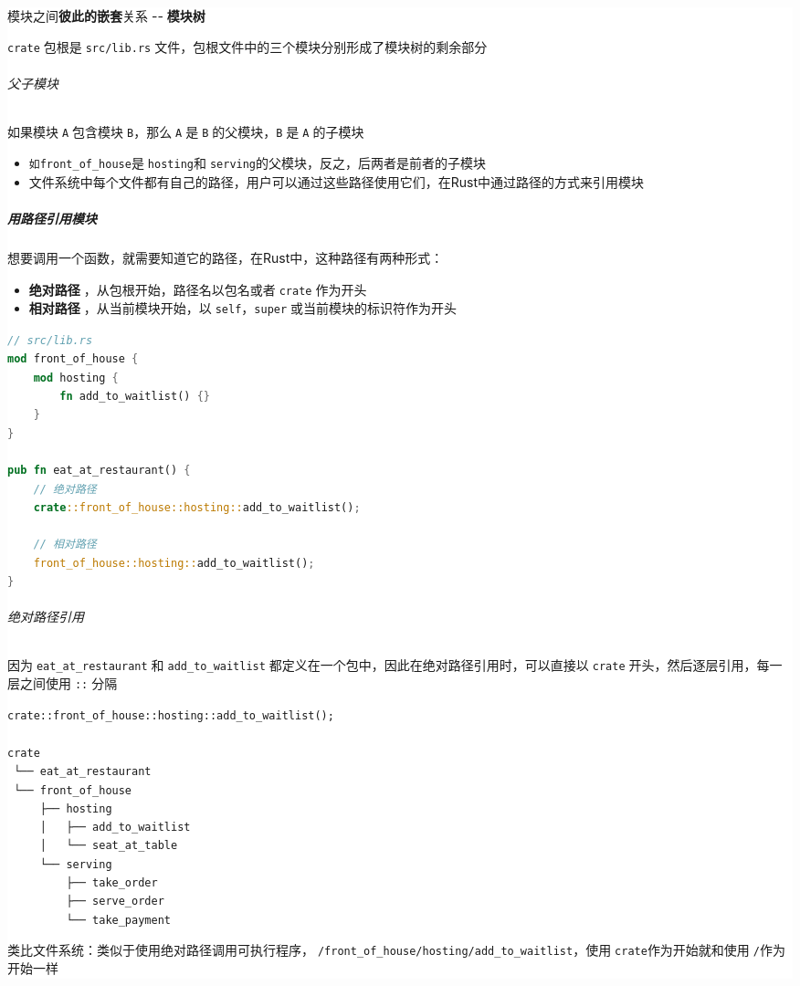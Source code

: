 模块之间**彼此的嵌套**关系 -- **模块树**

`crate` 包根是 `src/lib.rs` 文件，包根文件中的三个模块分别形成了模块树的剩余部分

###### 父子模块

如果模块 `A` 包含模块 `B`，那么 `A` 是 `B` 的父模块，`B` 是 `A` 的子模块

- `如front_of_house`是 `hosting`和 `serving`的父模块，反之，后两者是前者的子模块
- 文件系统中每个文件都有自己的路径，用户可以通过这些路径使用它们，在Rust中通过路径的方式来引用模块

##### 用路径引用模块

想要调用一个函数，就需要知道它的路径，在Rust中，这种路径有两种形式：

* **绝对路径** ，从包根开始，路径名以包名或者 `crate` 作为开头
* **相对路径** ，从当前模块开始，以 `self`，`super` 或当前模块的标识符作为开头

```rust
// src/lib.rs
mod front_of_house {
    mod hosting {
        fn add_to_waitlist() {}
    }
}

pub fn eat_at_restaurant() {
    // 绝对路径
    crate::front_of_house::hosting::add_to_waitlist();

    // 相对路径
    front_of_house::hosting::add_to_waitlist();
}
```

###### 绝对路径引用

因为 `eat_at_restaurant` 和 `add_to_waitlist` 都定义在一个包中，因此在绝对路径引用时，可以直接以 `crate` 开头，然后逐层引用，每一层之间使用 `::` 分隔

```
crate::front_of_house::hosting::add_to_waitlist();

crate
 └── eat_at_restaurant
 └── front_of_house
     ├── hosting
     │   ├── add_to_waitlist
     │   └── seat_at_table
     └── serving
         ├── take_order
         ├── serve_order
         └── take_payment
```

类比文件系统：类似于使用绝对路径调用可执行程序， `/front_of_house/hosting/add_to_waitlist`，使用 `crate`作为开始就和使用 `/`作为开始一样
